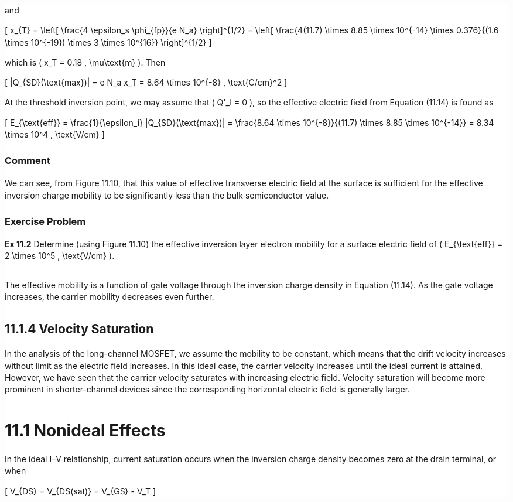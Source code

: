 and

\[
x_{T} = \left[ \frac{4 \epsilon_s \phi_{fp}}{e N_a} \right]^{1/2} = \left[ \frac{4(11.7) \times 8.85 \times 10^{-14} \times 0.376}{(1.6 \times 10^{-19}) \times 3 \times 10^{16}} \right]^{1/2}
\]

which is \( x_T = 0.18 \, \mu\text{m} \). Then

\[
|Q_{SD}(\text{max})| = e N_a x_T = 8.64 \times 10^{-8} \, \text{C/cm}^2
\]

At the threshold inversion point, we may assume that \( Q'_I = 0 \), so the effective electric field from Equation (11.14) is found as

\[
E_{\text{eff}} = \frac{1}{\epsilon_i} |Q_{SD}(\text{max})| = \frac{8.64 \times 10^{-8}}{(11.7) \times 8.85 \times 10^{-14}} = 8.34 \times 10^4 \, \text{V/cm}
\]

### Comment

We can see, from Figure 11.10, that this value of effective transverse electric field at the surface is sufficient for the effective inversion charge mobility to be significantly less than the bulk semiconductor value.

### Exercise Problem

**Ex 11.2** Determine (using Figure 11.10) the effective inversion layer electron mobility for a surface electric field of \( E_{\text{eff}} = 2 \times 10^5 \, \text{V/cm} \).

----

The effective mobility is a function of gate voltage through the inversion charge density in Equation (11.14). As the gate voltage increases, the carrier mobility decreases even further.

## 11.1.4 Velocity Saturation

In the analysis of the long-channel MOSFET, we assume the mobility to be constant, which means that the drift velocity increases without limit as the electric field increases. In this ideal case, the carrier velocity increases until the ideal current is attained. However, we have seen that the carrier velocity saturates with increasing electric field. Velocity saturation will become more prominent in shorter-channel devices since the corresponding horizontal electric field is generally larger.

# 11.1 Nonideal Effects

In the ideal I–V relationship, current saturation occurs when the inversion charge density becomes zero at the drain terminal, or when

\[
V_{DS} = V_{DS(sat)} = V_{GS} - V_T
\]
